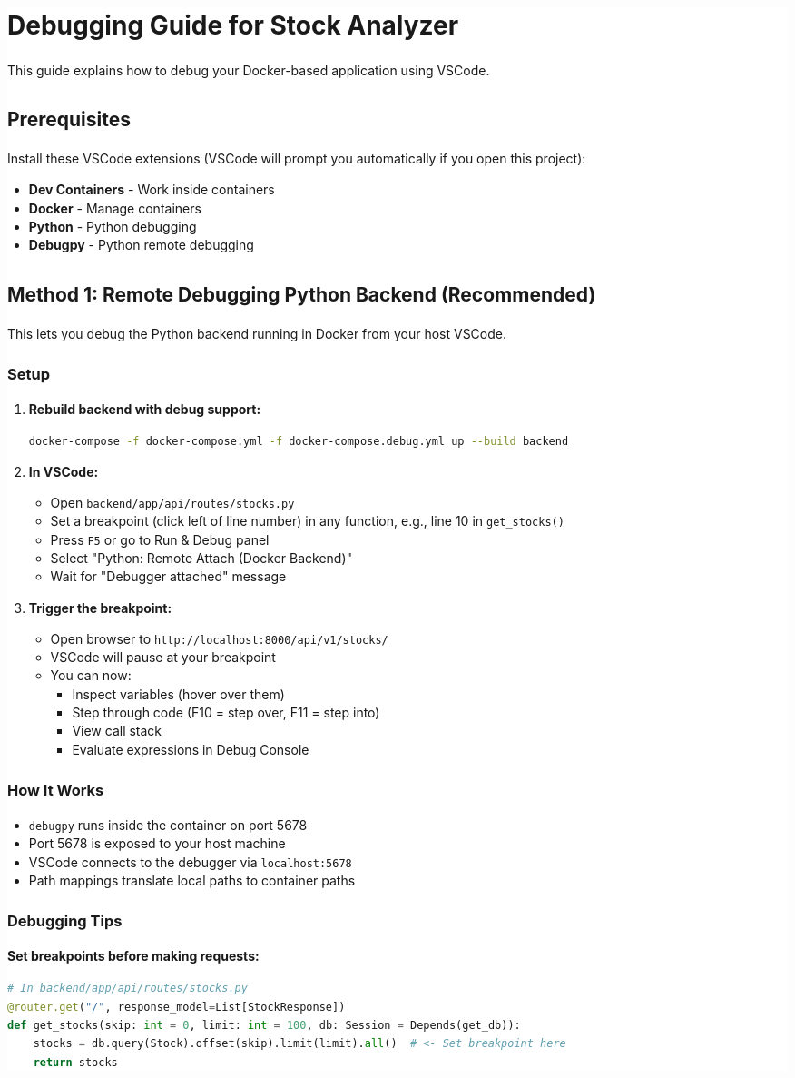 # Debugging Guide for Stock Analyzer

This guide explains how to debug your Docker-based application using VSCode.

## Prerequisites

Install these VSCode extensions (VSCode will prompt you automatically if you open this project):
- **Dev Containers** - Work inside containers
- **Docker** - Manage containers
- **Python** - Python debugging
- **Debugpy** - Python remote debugging

## Method 1: Remote Debugging Python Backend (Recommended)

This lets you debug the Python backend running in Docker from your host VSCode.

### Setup

1. **Rebuild backend with debug support:**
   ```bash
   docker-compose -f docker-compose.yml -f docker-compose.debug.yml up --build backend
   ```

2. **In VSCode:**
   - Open `backend/app/api/routes/stocks.py`
   - Set a breakpoint (click left of line number) in any function, e.g., line 10 in `get_stocks()`
   - Press `F5` or go to Run & Debug panel
   - Select "Python: Remote Attach (Docker Backend)"
   - Wait for "Debugger attached" message

3. **Trigger the breakpoint:**
   - Open browser to `http://localhost:8000/api/v1/stocks/`
   - VSCode will pause at your breakpoint
   - You can now:
     - Inspect variables (hover over them)
     - Step through code (F10 = step over, F11 = step into)
     - View call stack
     - Evaluate expressions in Debug Console

### How It Works

- `debugpy` runs inside the container on port 5678
- Port 5678 is exposed to your host machine
- VSCode connects to the debugger via `localhost:5678`
- Path mappings translate local paths to container paths

### Debugging Tips

**Set breakpoints before making requests:**
```python
# In backend/app/api/routes/stocks.py
@router.get("/", response_model=List[StockResponse])
def get_stocks(skip: int = 0, limit: int = 100, db: Session = Depends(get_db)):
    stocks = db.query(Stock).offset(skip).limit(limit).all()  # <- Set breakpoint here
    return stocks
```
